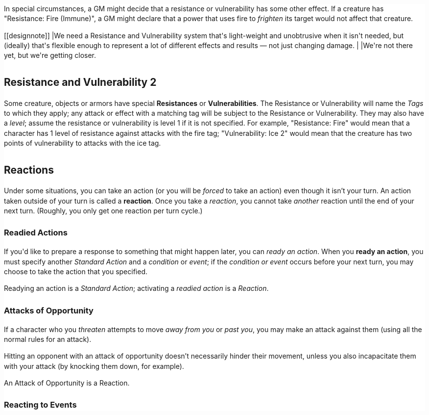 In special circumstances, a GM might decide that a resistance or vulnerability has some other effect.
If a creature has "Resistance: Fire (Immune)", a GM might declare that a power that uses fire to *frighten* its target would not affect that creature.

[[designnote]]
|We need a Resistance and Vulnerability system that's light-weight and unobtrusive when it isn't needed, but (ideally) that's flexible enough to represent a lot of different effects and results — not just changing damage.
|
|We're not there yet, but we're getting closer.

## Resistance and Vulnerability 2

Some creature, objects or armors have special **Resistances** or **Vulnerabilities**.
The Resistance or Vulnerability will name the *Tags* to which they apply; any attack or effect with a matching tag will be subject to the Resistance or Vulnerability.
They may also have a *level*; assume the resistance or vulnerability is level 1 if it is not specified.
For example, "Resistance: Fire" would mean that a character has 1 level of resistance against attacks with the fire tag; "Vulnerability: Ice 2" would mean that the creature has two points of vulnerability to attacks with the ice tag.



## Reactions

Under some situations, you can take an action (or you will be *forced* to take an action) even though it isn’t your turn.
An action taken outside of your turn is called a **reaction**.
Once you take a *reaction*, you cannot take *another* reaction until the end of your next turn.
(Roughly, you only get one reaction per turn cycle.)

### Readied Actions

If you'd like to prepare a response to something that might happen later, you can *ready an action*.
When you **ready an action**, you must specify another *Standard Action* and a *condition* or *event*; if the *condition or event* occurs before your next turn, you may choose to take the action that you specified.

Readying an action is a *Standard Action*; activating a *readied action* is a *Reaction*.

### Attacks of Opportunity

If a character who you *threaten* attempts to move *away from you* or *past you*, you may make an attack against them (using all the normal rules for an attack).

Hitting an opponent with an attack of opportunity doesn’t necessarily hinder their movement, unless you also incapacitate them with your attack (by knocking them down, for example).

An Attack of Opportunity is a Reaction.

### Reacting to Events
